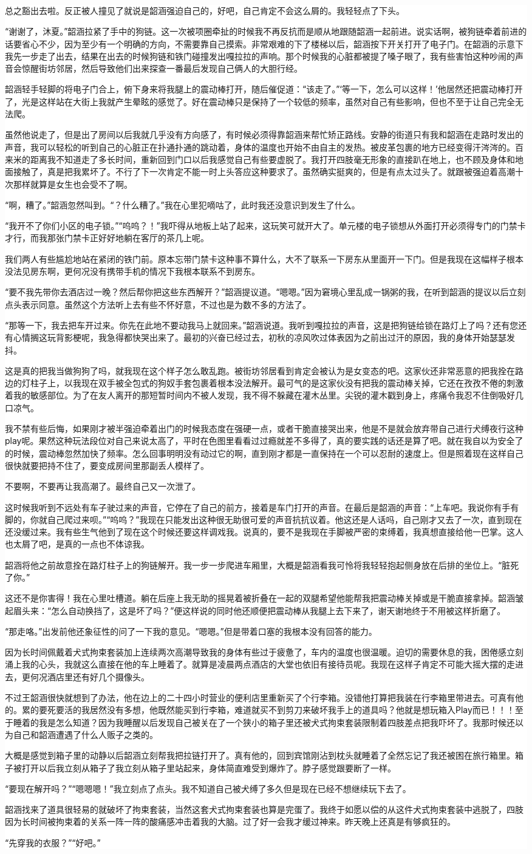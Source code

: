 总之豁出去啦。反正被人撞见了就说是韶涵强迫自己的，好吧，自己肯定不会这么屑的。我轻轻点了下头。

“谢谢了，沐夏。”韶涵拉紧了手中的狗链。这一次被项圈牵扯的时候我不再反抗而是顺从地跟随韶涵一起前进。说实话啊，被狗链牵着前进的话要省心不少，因为至少有一个明确的方向，不需要靠自己摸索。非常艰难的下了楼梯以后，韶涵按下开关打开了电子门。在韶涵的示意下我先一步走了出去，结果在出去的时候狗链和铁门碰撞发出嘎拉拉的声响。那个时候我的心脏都被提了嗓子眼了，我有些害怕这种吵闹的声音会惊醒街坊邻居，然后导致他们出来探查一番最后发现自己俩人的大胆行经。

韶涵轻手轻脚的将电子门合上，俯下身来将我腿上的震动棒打开，随后催促道：“该走了。”‘等一下，怎么可以这样！’他居然还把震动棒打开了，光是这样站在大街上我就产生晕眩的感觉了。好在震动棒只是保持了一个较低的频率，虽然对自己有些影响，但也不至于让自己完全无法爬。

虽然他说走了，但是出了房间以后我就几乎没有方向感了，有时候必须得靠韶涵来帮忙矫正路线。安静的街道只有我和韶涵在走路时发出的声音，我可以轻松的听到自己的心脏正在扑通扑通的跳动着，身体的温度也开始不由自主的发热。被皮革包裹的地方已经变得汗涔涔的。百来米的距离我不知道走了多长时间，重新回到门口以后我感觉自己有些要虚脱了。我打开四肢毫无形象的直接趴在地上，也不顾及身体和地面接触了，真是把我累坏了。不行了下一次肯定不能一时上头答应这种要求了。虽然确实挺爽的，但是有点太过头了。就跟被强迫着高潮十次那样就算是女生也会受不了啊。

“啊，糟了。”韶涵忽然叫到。“？什么糟了。”我在心里犯嘀咕了，此时我还没意识到发生了什么。

“我开不了你们小区的电子锁。”“呜呜？！”我吓得从地板上站了起来，这玩笑可就开大了。单元楼的电子锁想从外面打开必须得专门的门禁卡才行，而我那张门禁卡正好好地躺在客厅的茶几上呢。

我们两人有些尴尬地站在紧闭的铁门前。原本忘带门禁卡这种事不算什么，大不了联系一下房东从里面开一下门。但是我现在这幅样子根本没法见房东啊，更何况没有携带手机的情况下我根本联系不到房东。

“要不我先带你去酒店过一晚？然后帮你把这些东西解开？”韶涵提议道。“嗯嗯。”因为窘境心里乱成一锅粥的我，在听到韶涵的提议以后立刻点头表示同意。虽然这个方法听上去有些不怀好意，不过也是为数不多的方法了。

“那等一下，我去把车开过来。你先在此地不要动我马上就回来。”韶涵说道。我听到嘎拉拉的声音，这是把狗链给锁在路灯上了吗？还有您还有心情搁这玩背影梗呢，我急得都快哭出来了。最初的兴奋已经过去，初秋的凉风吹过体表因为之前出过汗的原因，我的身体开始瑟瑟发抖。

这是真的把我当做狗狗了吗，就我现在这个样子怎么敢乱跑。被街坊邻居看到肯定会被认为是女变态的吧。这家伙还非常恶意的把我拴在路边的灯柱子上，以我现在双手被全包式的狗奴手套包裹着根本没法解开。最可气的是这家伙没有把我的震动棒关掉，它还在孜孜不倦的刺激着我的敏感部位。为了在友人离开的那短暂时间内不被人发现，我不得不躲藏在灌木丛里。尖锐的灌木戳到身上，疼痛令我忍不住倒吸好几口凉气。

我不禁有些后悔，如果刚才被半强迫牵着出门的时候我态度在强硬一点，或者干脆直接哭出来，他是不是就会放弃带自己进行犬缚夜行这种play呢。果然这种玩法段位对自己来说太高了，平时在色图里看看过过瘾就差不多得了，真的要实践的话还是算了吧。就在我自以为安全了的时候，震动棒忽然加快了频率。怎么回事明明没有动过它的啊，直到刚才都是一直保持在一个可以忍耐的速度上。但是照着现在这样自己很快就要把持不住了，要变成房间里那副丢人模样了。

不要啊，不要再让我高潮了。最终自己又一次泄了。

这时候我听到不远处有车子驶过来的声音，它停在了自己的前方，接着是车门打开的声音。在最后是韶涵的声音：“上车吧。我说你有手有脚的，你就自己爬过来呗。”“呜呜？”我现在只能发出这种很无助很可爱的声音抗抗议着。他这还是人话吗，自己刚才又去了一次，直到现在还没缓过来。我有些生气他到了现在这个时候还要这样调戏我。说真的，要不是我现在手脚被严密的束缚着，我真想直接给他一巴掌。这人也太屑了吧，是真的一点也不体谅我。

韶涵将他之前故意拴在路灯柱子上的狗链解开。我一步一步爬进车厢里，大概是韶涵看我可怜将我轻轻抱起侧身放在后排的坐位上。“脏死了你。”

这还不是你害得！我在心里吐槽道。躺在后座上我无助的摇晃着被折叠在一起的双腿希望他能帮我把震动棒关掉或是干脆直接拿掉。韶涵皱起眉头来：“怎么自动换挡了，这是坏了吗？”便这样说的同时他还顺便把震动棒从我腿上去下来了，谢天谢地终于不用被这样折磨了。

“那走咯。”出发前他还象征性的问了一下我的意见。“嗯嗯。”但是带着口塞的我根本没有回答的能力。

因为长时间佩戴着犬式拘束套装加上连续两次高潮导致我的身体有些过于疲惫了，车内的温度也很温暖。迫切的需要休息的我，困倦感立刻涌上我的心头，我就这么直接在他的车上睡着了。就算是凌晨两点酒店的大堂也依旧有接待员呢。我现在这样子肯定不可能大摇大摆的走进去，更何况酒店里还有好几个摄像头。

不过王韶涵很快就想到了办法，他在边上的二十四小时营业的便利店里重新买了个行李箱。没错他打算把我装在行李箱里带进去。可真有他的。累的要死要活的我居然没有多想，他既然能买到行李箱，难道就买不到剪刀来破坏我手上的道具吗？他就是想玩箱入Play而已！！！至于睡着的我是怎么知道？因为我睡醒以后发现自己被关在了一个狭小的箱子里还被犬式拘束套装限制着四肢差点把我吓坏了。我那时候还以为自己和韶涵遭遇了什么人贩子之类的。

大概是感觉到箱子里的动静以后韶涵立刻帮我把拉链打开了。真有他的，回到宾馆刚沾到枕头就睡着了全然忘记了我还被困在旅行箱里。箱子被打开以后我立刻从箱子了我立刻从箱子里站起来，身体简直难受到爆炸了。脖子感觉跟要断了一样。

“要现在解开吗？”“嗯嗯嗯！”我立刻点了点头。我不知道自己被犬缚了多久但是现在已经不想继续玩下去了。

韶涵找来了道具很轻易的就破坏了拘束套装，当然这套犬式拘束套装也算是完蛋了。我终于如愿以偿的从这件犬式拘束套装中逃脱了，四肢因为长时间被拘束着的关系一阵一阵的酸痛感冲击着我的大脑。过了好一会我才缓过神来。昨天晚上还真是有够疯狂的。

“先穿我的衣服？”“好吧。”
